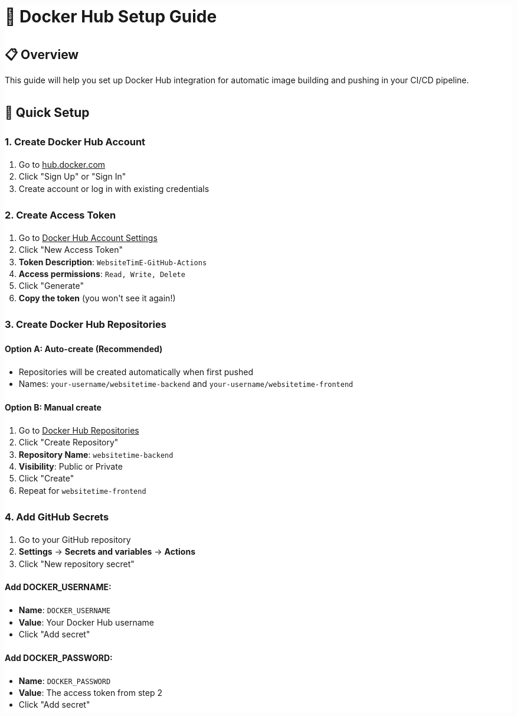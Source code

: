 # 🐳 Docker Hub Setup Guide

## 📋 Overview

This guide will help you set up Docker Hub integration for automatic image building and pushing in your CI/CD pipeline.

## 🚀 Quick Setup

### 1. **Create Docker Hub Account**

1. Go to [hub.docker.com](https://hub.docker.com)
2. Click "Sign Up" or "Sign In"
3. Create account or log in with existing credentials

### 2. **Create Access Token**

1. Go to [Docker Hub Account Settings](https://hub.docker.com/settings/security)
2. Click "New Access Token"
3. **Token Description**: `WebsiteTimE-GitHub-Actions`
4. **Access permissions**: `Read, Write, Delete`
5. Click "Generate"
6. **Copy the token** (you won't see it again!)

### 3. **Create Docker Hub Repositories**

#### **Option A: Auto-create (Recommended)**
- Repositories will be created automatically when first pushed
- Names: `your-username/websitetime-backend` and `your-username/websitetime-frontend`

#### **Option B: Manual create**
1. Go to [Docker Hub Repositories](https://hub.docker.com/repositories)
2. Click "Create Repository"
3. **Repository Name**: `websitetime-backend`
4. **Visibility**: Public or Private
5. Click "Create"
6. Repeat for `websitetime-frontend`

### 4. **Add GitHub Secrets**

1. Go to your GitHub repository
2. **Settings** → **Secrets and variables** → **Actions**
3. Click "New repository secret"

#### **Add DOCKER_USERNAME:**
- **Name**: `DOCKER_USERNAME`
- **Value**: Your Docker Hub username
- Click "Add secret"

#### **Add DOCKER_PASSWORD:**
- **Name**: `DOCKER_PASSWORD`
- **Value**: The access token from step 2
- Click "Add secret"
